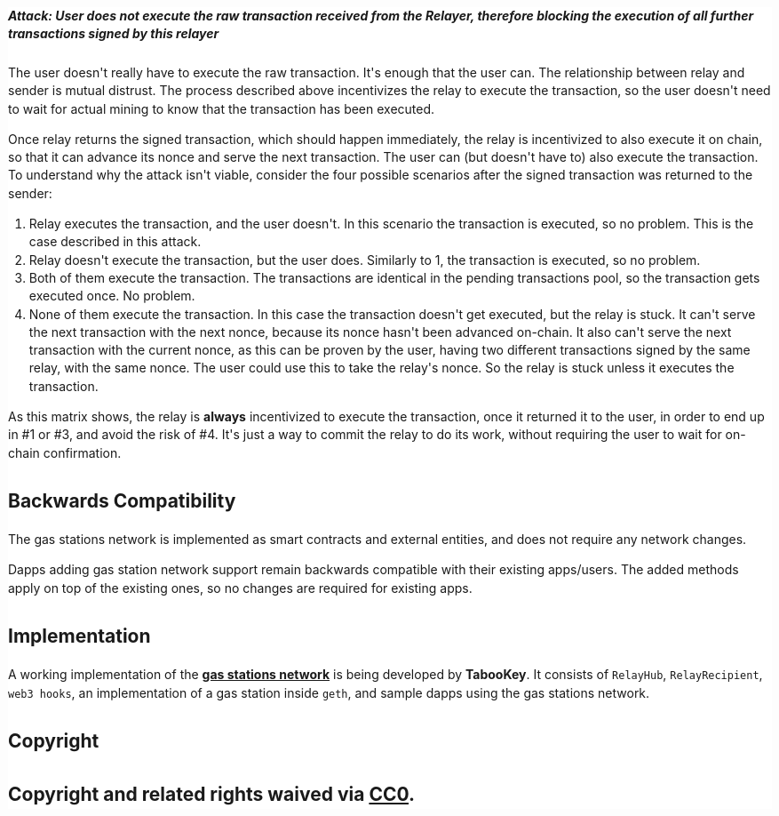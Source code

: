 ##### Attack: User does not execute the raw transaction received from the Relayer, therefore blocking the execution of all further transactions signed by this relayer
The user doesn't really have to execute the raw transaction. It's enough that the user can. The relationship between relay and sender is mutual distrust. The process described above incentivizes the relay to execute the transaction, so the user doesn't need to wait for actual mining to know that the transaction has been executed.

Once relay returns the signed transaction, which should happen immediately, the relay is incentivized to also execute it on chain, so that it can advance its nonce and serve the next transaction. The user can (but doesn't have to) also execute the transaction. To understand why the attack isn't viable, consider the four possible scenarios after the signed transaction was returned to the sender:

1. Relay executes the transaction, and the user doesn't. In this scenario the transaction is executed, so no problem. This is the case described in this attack.
2. Relay doesn't execute the transaction, but the user does. Similarly to 1, the transaction is executed, so no problem.
3. Both of them execute the transaction. The transactions are identical in the pending transactions pool, so the transaction gets executed once. No problem.
4. None of them execute the transaction. In this case the transaction doesn't get executed, but the relay is stuck. It can't serve the next transaction with the next nonce, because its nonce hasn't been advanced on-chain. It also can't serve the next transaction with the current nonce, as this can be proven by the user, having two different transactions signed by the same relay, with the same nonce. The user could use this to take the relay's nonce. So the relay is stuck unless it executes the transaction.

As this matrix shows, the relay is __always__ incentivized to execute the transaction, once it returned it to the user, in order to end up in #1 or #3, and avoid the risk of #4. It's just a way to commit the relay to do its work, without requiring the user to wait for on-chain confirmation.

## Backwards Compatibility

The gas stations network is implemented as smart contracts and external entities, and does not require any network changes.

Dapps adding gas station network support remain backwards compatible with their existing apps/users. The added methods apply on top of the existing ones, so no changes are required for existing apps.

## Implementation

A working implementation of the [**gas stations network**](https://github.com/tabookey-dev/tabookey-gasless) is being developed by **TabooKey**. It consists of `RelayHub`, `RelayRecipient`, `web3 hooks`, an implementation of a gas station inside `geth`, and sample dapps using the gas stations network.

## Copyright
Copyright and related rights waived via [CC0](../LICENSE.md).
---
